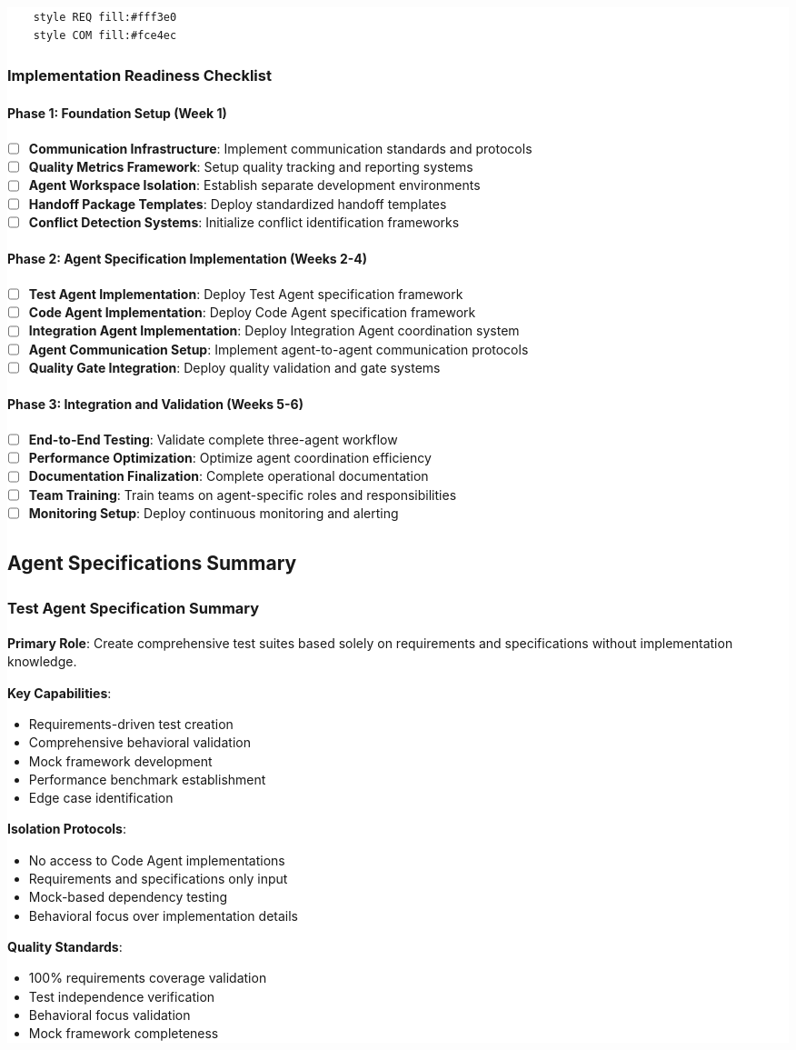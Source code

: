 ```mermaid
    style REQ fill:#fff3e0
    style COM fill:#fce4ec
```

### Implementation Readiness Checklist

#### Phase 1: Foundation Setup (Week 1)
- [ ] **Communication Infrastructure**: Implement communication standards and protocols
- [ ] **Quality Metrics Framework**: Setup quality tracking and reporting systems
- [ ] **Agent Workspace Isolation**: Establish separate development environments
- [ ] **Handoff Package Templates**: Deploy standardized handoff templates
- [ ] **Conflict Detection Systems**: Initialize conflict identification frameworks

#### Phase 2: Agent Specification Implementation (Weeks 2-4)
- [ ] **Test Agent Implementation**: Deploy Test Agent specification framework
- [ ] **Code Agent Implementation**: Deploy Code Agent specification framework  
- [ ] **Integration Agent Implementation**: Deploy Integration Agent coordination system
- [ ] **Agent Communication Setup**: Implement agent-to-agent communication protocols
- [ ] **Quality Gate Integration**: Deploy quality validation and gate systems

#### Phase 3: Integration and Validation (Weeks 5-6)
- [ ] **End-to-End Testing**: Validate complete three-agent workflow
- [ ] **Performance Optimization**: Optimize agent coordination efficiency
- [ ] **Documentation Finalization**: Complete operational documentation
- [ ] **Team Training**: Train teams on agent-specific roles and responsibilities
- [ ] **Monitoring Setup**: Deploy continuous monitoring and alerting

## Agent Specifications Summary

### Test Agent Specification Summary

**Primary Role**: Create comprehensive test suites based solely on requirements and specifications without implementation knowledge.

**Key Capabilities**:
- Requirements-driven test creation
- Comprehensive behavioral validation
- Mock framework development
- Performance benchmark establishment
- Edge case identification

**Isolation Protocols**:
- No access to Code Agent implementations
- Requirements and specifications only input
- Mock-based dependency testing
- Behavioral focus over implementation details

**Quality Standards**:
- 100% requirements coverage validation
- Test independence verification
- Behavioral focus validation
- Mock framework completeness
